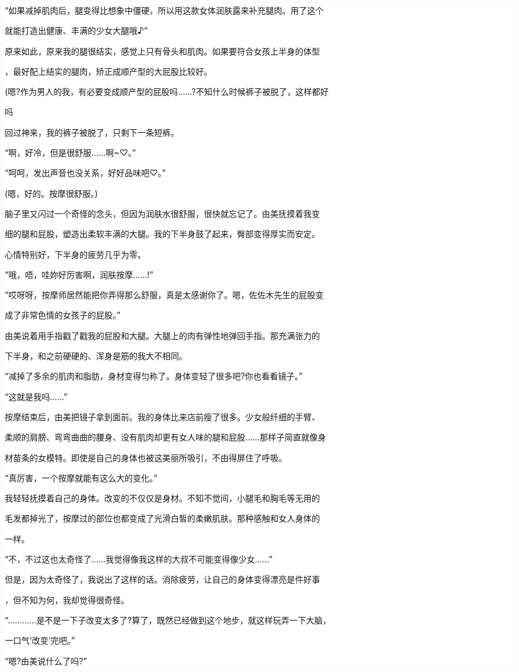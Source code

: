 “如果减掉肌肉后，腿变得比想象中僵硬，所以用这款女体润肤露来补充腿肉。用了这个

就能打造出健康、丰满的少女大腿哦♪”

原来如此，原来我的腿很结实，感觉上只有骨头和肌肉。如果要符合女孩上半身的体型

，最好配上结实的腿肉，矫正成顺产型的大屁股比较好。

(嗯?作为男人的我，有必要变成顺产型的屁股吗……?不知什么时候裤子被脱了，这样都好

吗

回过神来，我的裤子被脱了，只剩下一条短裤。

“啊，好冷，但是很舒服……啊~♡。”

“呵呵，发出声音也没关系，好好品味吧♡。”

(嗯，好的。按摩很舒服。)

脑子里又闪过一个奇怪的念头，但因为润肤水很舒服，很快就忘记了。由美抚摸着我变

细的腿和屁股，塑造出柔软丰满的大腿。我的下半身鼓了起来，臀部变得厚实而安定。

心情特别好，下半身的疲劳几乎为零。

“哦，唔，哇妳好厉害啊，润肤按摩……!”

“哎呀呀，按摩师居然能把你弄得那么舒服，真是太感谢你了。嗯，佐佐木先生的屁股变

成了非常色情的女孩子的屁股。”

由美说着用手指戳了戳我的屁股和大腿。大腿上的肉有弹性地弹回手指。那充满张力的

下半身，和之前硬硬的、浑身是筋的我大不相同。

“减掉了多余的肌肉和脂肪，身材变得匀称了。身体变轻了很多吧?你也看看镜子。”

“这就是我吗……”

按摩结束后，由美把镜子拿到面前。我的身体比来店前瘦了很多。少女般纤细的手臂、

柔顺的肩膀、弯弯曲曲的腰身、没有肌肉却更有女人味的腿和屁股……那样子简直就像身

材苗条的女模特。即使是自己的身体也被这美丽所吸引，不由得屏住了呼吸。

“真厉害，一个按摩就能有这么大的变化。”

我轻轻抚摸着自己的身体。改变的不仅仅是身材。不知不觉间，小腿毛和胸毛等无用的

毛发都掉光了，按摩过的部位也都变成了光滑白皙的柔嫩肌肤。那种感触和女人身体的

一样。

“不，不过这也太奇怪了……我觉得像我这样的大叔不可能变得像少女……”

但是，因为太奇怪了，我说出了这样的话。消除疲劳，让自己的身体变得漂亮是件好事

，但不知为何，我却觉得很奇怪。

“…………是不是一下子改变太多了?算了，既然已经做到这个地步，就这样玩弄一下大脑，

一口气‘改变’完吧。”

“嗯?由美说什么了吗?”
